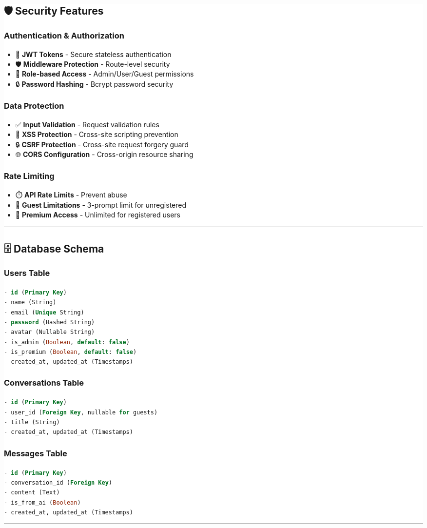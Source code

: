 
## 🛡️ **Security Features**

### **Authentication & Authorization**
- 🔐 **JWT Tokens** - Secure stateless authentication
- 🛡️ **Middleware Protection** - Route-level security
- 👑 **Role-based Access** - Admin/User/Guest permissions
- 🔒 **Password Hashing** - Bcrypt password security

### **Data Protection**
- ✅ **Input Validation** - Request validation rules
- 🚫 **XSS Protection** - Cross-site scripting prevention
- 🔒 **CSRF Protection** - Cross-site request forgery guard
- 🌐 **CORS Configuration** - Cross-origin resource sharing

### **Rate Limiting**
- ⏱️ **API Rate Limits** - Prevent abuse
- 👥 **Guest Limitations** - 3-prompt limit for unregistered
- 🚀 **Premium Access** - Unlimited for registered users

---

## 🗄️ **Database Schema**

### **Users Table**
```sql
- id (Primary Key)
- name (String)
- email (Unique String)
- password (Hashed String)
- avatar (Nullable String)
- is_admin (Boolean, default: false)
- is_premium (Boolean, default: false)
- created_at, updated_at (Timestamps)
```

### **Conversations Table**
```sql
- id (Primary Key)
- user_id (Foreign Key, nullable for guests)
- title (String)
- created_at, updated_at (Timestamps)
```

### **Messages Table**
```sql
- id (Primary Key)
- conversation_id (Foreign Key)
- content (Text)
- is_from_ai (Boolean)
- created_at, updated_at (Timestamps)
```

---